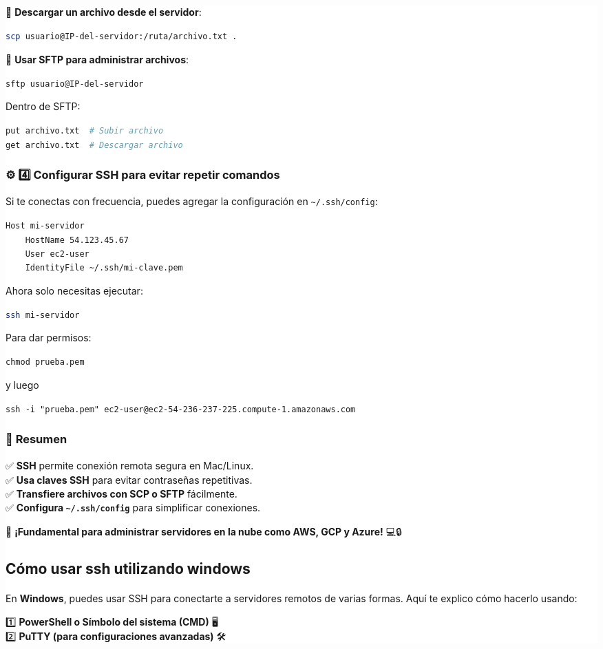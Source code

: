 🔹 **Descargar un archivo desde el servidor**:  
```bash
scp usuario@IP-del-servidor:/ruta/archivo.txt .
```

🔹 **Usar SFTP para administrar archivos**:  
```bash
sftp usuario@IP-del-servidor
```
Dentro de SFTP:  
```bash
put archivo.txt  # Subir archivo  
get archivo.txt  # Descargar archivo  
```

### ⚙ **4️⃣ Configurar SSH para evitar repetir comandos**  

Si te conectas con frecuencia, puedes agregar la configuración en `~/.ssh/config`:  

```bash
Host mi-servidor
    HostName 54.123.45.67
    User ec2-user
    IdentityFile ~/.ssh/mi-clave.pem
```

Ahora solo necesitas ejecutar:  
```bash
ssh mi-servidor
```

Para dar permisos:

```shell
chmod prueba.pem
```

y luego

```shell
ssh -i "prueba.pem" ec2-user@ec2-54-236-237-225.compute-1.amazonaws.com
```

### 🚀 **Resumen**  
✅ **SSH** permite conexión remota segura en Mac/Linux.  
✅ **Usa claves SSH** para evitar contraseñas repetitivas.  
✅ **Transfiere archivos con SCP o SFTP** fácilmente.  
✅ **Configura `~/.ssh/config`** para simplificar conexiones.  

📌 **¡Fundamental para administrar servidores en la nube como AWS, GCP y Azure!** 💻🔒

## Cómo usar ssh utilizando windows

En **Windows**, puedes usar SSH para conectarte a servidores remotos de varias formas. Aquí te explico cómo hacerlo usando:  

1️⃣ **PowerShell o Símbolo del sistema (CMD)** 🖥️  
2️⃣ **PuTTY (para configuraciones avanzadas)** 🛠️ 
